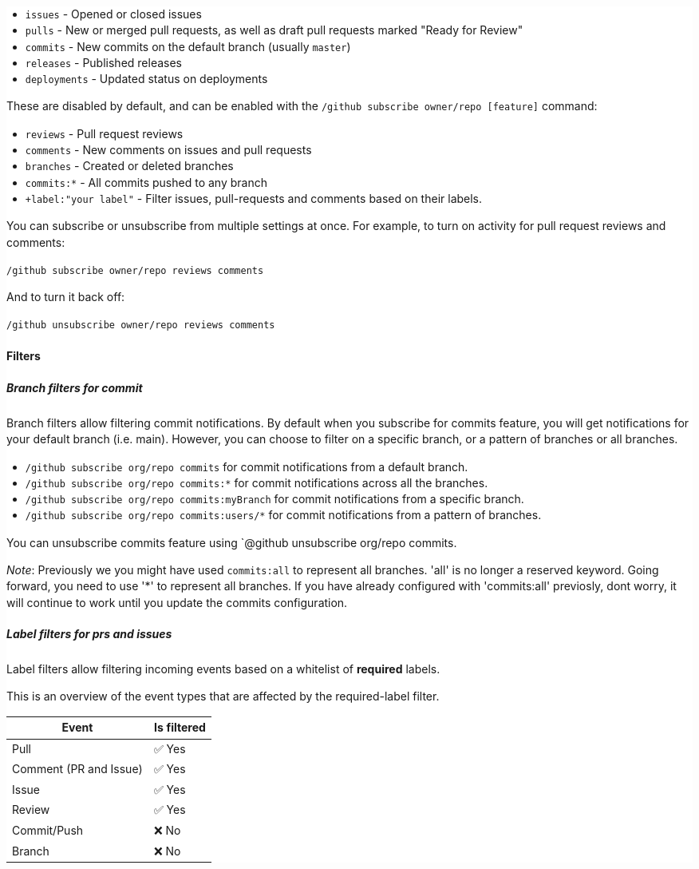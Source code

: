 - `issues` - Opened or closed issues
- `pulls` - New or merged pull requests, as well as draft pull requests marked "Ready for Review"
- `commits` - New commits on the default branch (usually `master`)
- `releases` - Published releases
- `deployments` - Updated status on deployments

These are disabled by default, and can be enabled with the `/github subscribe owner/repo [feature]` command:

- `reviews` - Pull request reviews
- `comments` - New comments on issues and pull requests
- `branches` - Created or deleted branches
- `commits:*` - All commits pushed to any branch
- `+label:"your label"` - Filter issues, pull-requests and comments based on their labels.

You can subscribe or unsubscribe from multiple settings at once. For example, to turn on activity for pull request reviews and comments:

```
/github subscribe owner/repo reviews comments
```

And to turn it back off:

```
/github unsubscribe owner/repo reviews comments
```

#### Filters

##### Branch filters for commit
Branch filters allow filtering commit notifications. By default when you subscribe for commits feature, you will get notifications for your default branch (i.e. main). However, you can choose to filter on a specific branch, or a pattern of branches or all branches.

- `/github subscribe org/repo commits`  for commit notifications from a default branch.
- `/github subscribe org/repo commits:*`  for commit notifications across all the branches.
- `/github subscribe org/repo commits:myBranch`  for commit notifications from a specific branch.
- `/github subscribe org/repo commits:users/*`  for commit notifications from a pattern of branches.

You can unsubscribe commits feature using `@github unsubscribe org/repo commits.

*Note*: Previously we you might have used `commits:all` to represent all branches. 'all' is no longer a reserved keyword. Going forward, you need to use '*' to represent all branches. If you have already configured with 'commits:all' previosly, dont worry, it will continue to work until you update the commits configuration.


##### Label filters for prs and issues
Label filters allow filtering incoming events based on a whitelist of **required** labels.

This is an overview of the event types that are affected by the required-label filter.

| Event                  | Is filtered       |
| ---------------------- | ----------------- |
| Pull                   | ✅ Yes             |
| Comment (PR and Issue) | ✅ Yes             |
| Issue                  | ✅ Yes             |
| Review                 | ✅ Yes             |
| Commit/Push            | ❌ No              |
| Branch                 | ❌ No              |
